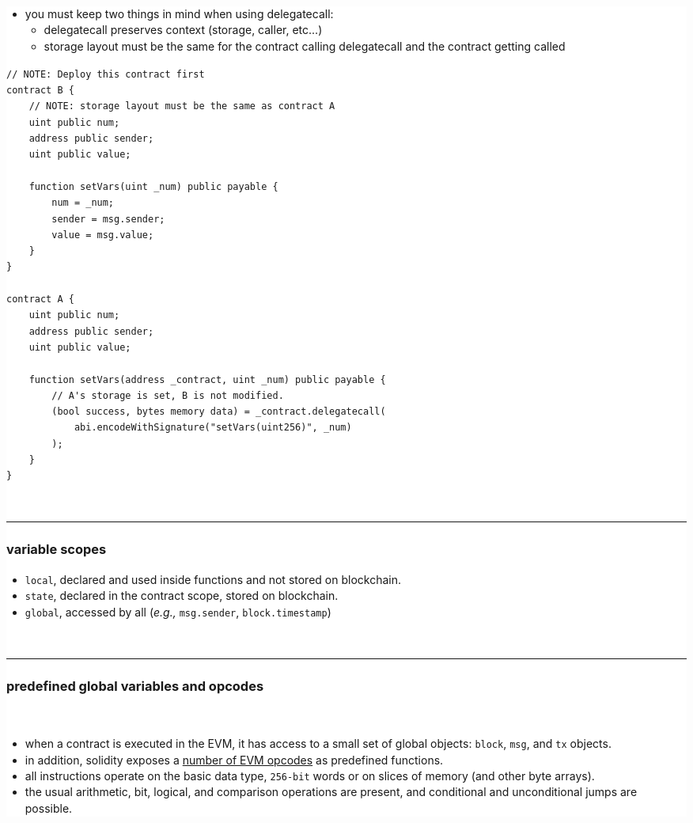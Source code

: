 * you must keep two things in mind when using delegatecall:
	* delegatecall preserves context (storage, caller, etc...)
 	* storage layout must be the same for the contract calling delegatecall and the contract getting called


```
// NOTE: Deploy this contract first
contract B {
    // NOTE: storage layout must be the same as contract A
    uint public num;
    address public sender;
    uint public value;

    function setVars(uint _num) public payable {
        num = _num;
        sender = msg.sender;
        value = msg.value;
    }
}

contract A {
    uint public num;
    address public sender;
    uint public value;

    function setVars(address _contract, uint _num) public payable {
        // A's storage is set, B is not modified.
        (bool success, bytes memory data) = _contract.delegatecall(
            abi.encodeWithSignature("setVars(uint256)", _num)
        );
    }
}
```


<br>

------

### variable scopes

* `local`, declared and used inside functions and not stored on blockchain.
* `state`, declared in the contract scope, stored on blockchain.
* `global`, accessed by all (*e.g.,* `msg.sender`, `block.timestamp`)

<br>

----

### predefined global variables and opcodes

<br>

* when a contract is executed in the EVM, it has access to a small set of global objects: `block`, `msg`, and `tx` objects.
* in addition, solidity exposes a [number of EVM opcodes](https://ethereum.org/en/developers/docs/evm/opcodes/) as predefined functions.
* all instructions operate on the basic data type, `256-bit` words or on slices of memory (and other byte arrays).
* the usual arithmetic, bit, logical, and comparison operations are present, and conditional and unconditional jumps are possible.
